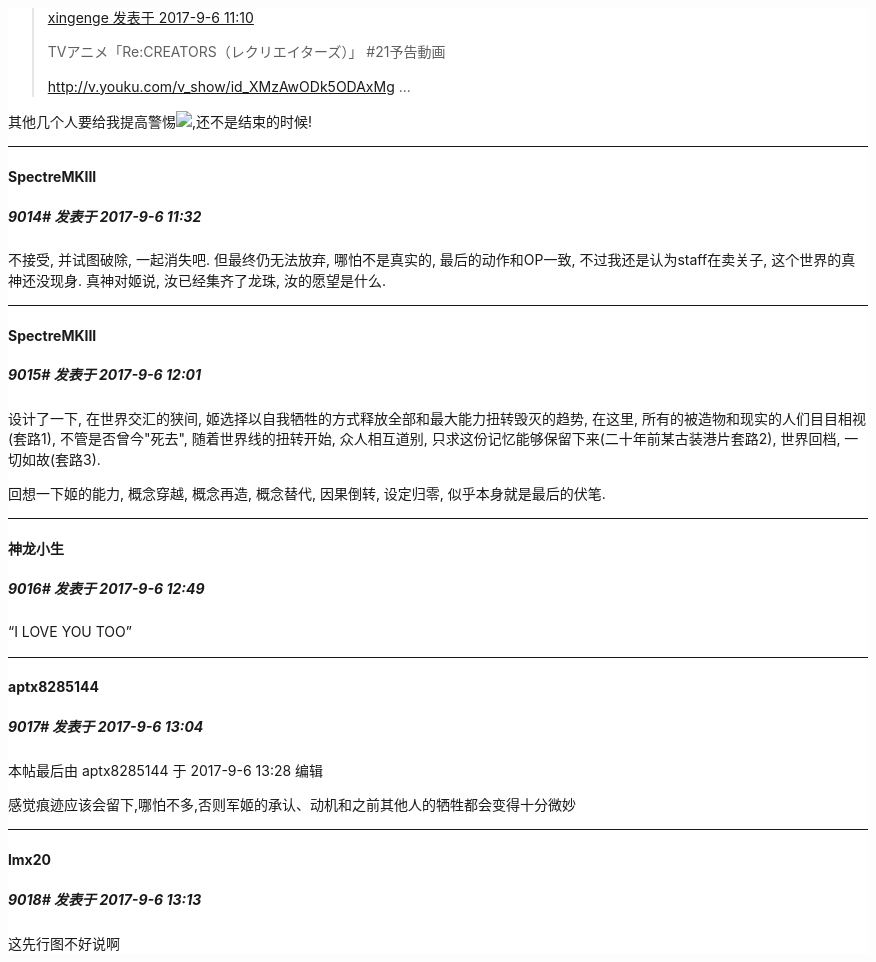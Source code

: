 
<blockquote><a href="httphttps://bbs.saraba1st.com/2b/forum.php?mod=redirect&amp;goto=findpost&amp;pid=37112827&amp;ptid=1356195" target="_blank">xingenge 发表于 2017-9-6 11:10</a>

TVアニメ「Re:CREATORS（レクリエイターズ）」 #21予告動画

http://v.youku.com/v_show/id_XMzAwODk5ODAxMg ...</blockquote>
其他几个人要给我提高警惕<img src="https://static.saraba1st.com/image/smiley/face2017/112.png" referrerpolicy="no-referrer">,还不是结束的时候!


-----

####  SpectreMKIII  
##### 9014#       发表于 2017-9-6 11:32


不接受, 并试图破除, 一起消失吧. 但最终仍无法放弃, 哪怕不是真实的, 最后的动作和OP一致, 不过我还是认为staff在卖关子, 这个世界的真神还没现身. 真神对姬说, 汝已经集齐了龙珠, 汝的愿望是什么.


-----

####  SpectreMKIII  
##### 9015#       发表于 2017-9-6 12:01


设计了一下, 在世界交汇的狭间, 姬选择以自我牺牲的方式释放全部和最大能力扭转毁灭的趋势, 在这里, 所有的被造物和现实的人们目目相视(套路1), 不管是否曾今"死去", 随着世界线的扭转开始, 众人相互道别, 只求这份记忆能够保留下来(二十年前某古装港片套路2), 世界回档, 一切如故(套路3).


回想一下姬的能力, 概念穿越, 概念再造, 概念替代, 因果倒转, 设定归零, 似乎本身就是最后的伏笔.


-----

####  神龙小生  
##### 9016#       发表于 2017-9-6 12:49


“I LOVE YOU TOO”


-----

####  aptx8285144  
##### 9017#       发表于 2017-9-6 13:04


 本帖最后由 aptx8285144 于 2017-9-6 13:28 编辑 

感觉痕迹应该会留下,哪怕不多,否则军姬的承认、动机和之前其他人的牺牲都会变得十分微妙


-----

####  lmx20  
##### 9018#       发表于 2017-9-6 13:13


这先行图不好说啊
